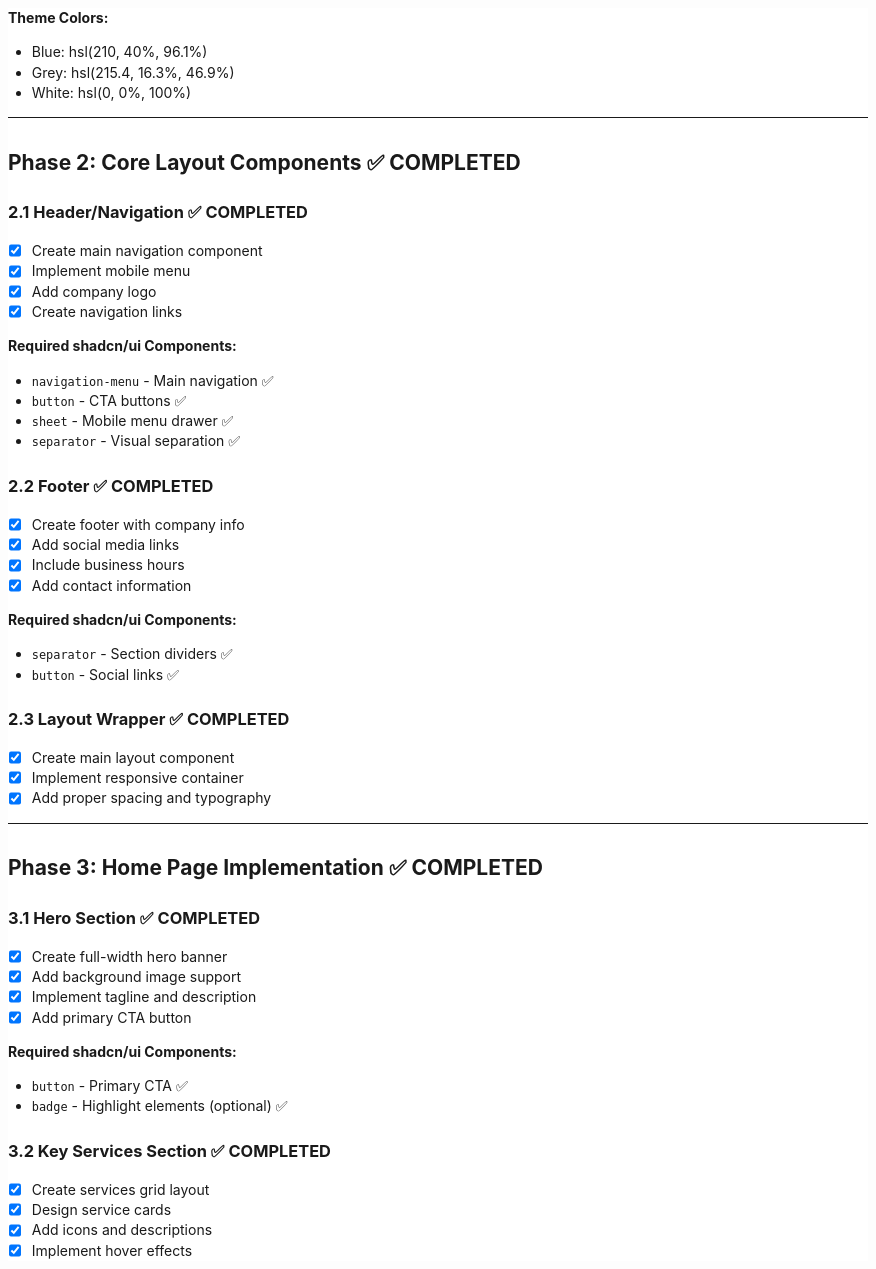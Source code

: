 **Theme Colors:**
- Blue: hsl(210, 40%, 96.1%)
- Grey: hsl(215.4, 16.3%, 46.9%)
- White: hsl(0, 0%, 100%)

---

## Phase 2: Core Layout Components ✅ COMPLETED

### 2.1 Header/Navigation ✅ COMPLETED
- [x] Create main navigation component
- [x] Implement mobile menu
- [x] Add company logo
- [x] Create navigation links

**Required shadcn/ui Components:**
- `navigation-menu` - Main navigation ✅
- `button` - CTA buttons ✅
- `sheet` - Mobile menu drawer ✅
- `separator` - Visual separation ✅

### 2.2 Footer ✅ COMPLETED
- [x] Create footer with company info
- [x] Add social media links
- [x] Include business hours
- [x] Add contact information

**Required shadcn/ui Components:**
- `separator` - Section dividers ✅
- `button` - Social links ✅

### 2.3 Layout Wrapper ✅ COMPLETED
- [x] Create main layout component
- [x] Implement responsive container
- [x] Add proper spacing and typography

---

## Phase 3: Home Page Implementation ✅ COMPLETED

### 3.1 Hero Section ✅ COMPLETED
- [x] Create full-width hero banner
- [x] Add background image support
- [x] Implement tagline and description
- [x] Add primary CTA button

**Required shadcn/ui Components:**
- `button` - Primary CTA ✅
- `badge` - Highlight elements (optional) ✅

### 3.2 Key Services Section ✅ COMPLETED
- [x] Create services grid layout
- [x] Design service cards
- [x] Add icons and descriptions
- [x] Implement hover effects
